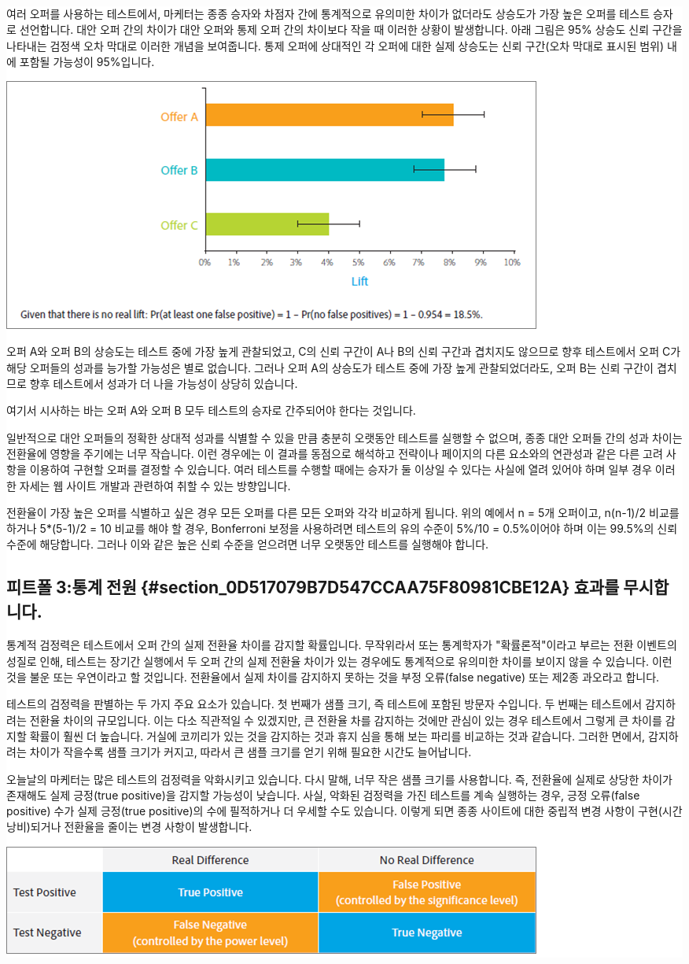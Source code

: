 여러 오퍼를 사용하는 테스트에서, 마케터는 종종 승자와 차점자 간에 통계적으로 유의미한 차이가 없더라도 상승도가 가장 높은 오퍼를 테스트 승자로 선언합니다. 대안 오퍼 간의 차이가 대안 오퍼와 통제 오퍼 간의 차이보다 작을 때 이러한 상황이 발생합니다. 아래 그림은 95% 상승도 신뢰 구간을 나타내는 검정색 오차 막대로 이러한 개념을 보여줍니다. 통제 오퍼에 상대적인 각 오퍼에 대한 실제 상승도는 신뢰 구간(오차 막대로 표시된 범위) 내에 포함될 가능성이 95%입니다.

![](assets/pitfalls2.png)

오퍼 A와 오퍼 B의 상승도는 테스트 중에 가장 높게 관찰되었고, C의 신뢰 구간이 A나 B의 신뢰 구간과 겹치지도 않으므로 향후 테스트에서 오퍼 C가 해당 오퍼들의 성과를 능가할 가능성은 별로 없습니다. 그러나 오퍼 A의 상승도가 테스트 중에 가장 높게 관찰되었더라도, 오퍼 B는 신뢰 구간이 겹치므로 향후 테스트에서 성과가 더 나을 가능성이 상당히 있습니다.

여기서 시사하는 바는 오퍼 A와 오퍼 B 모두 테스트의 승자로 간주되어야 한다는 것입니다.

일반적으로 대안 오퍼들의 정확한 상대적 성과를 식별할 수 있을 만큼 충분히 오랫동안 테스트를 실행할 수 없으며, 종종 대안 오퍼들 간의 성과 차이는 전환율에 영향을 주기에는 너무 작습니다. 이런 경우에는 이 결과를 동점으로 해석하고 전략이나 페이지의 다른 요소와의 연관성과 같은 다른 고려 사항을 이용하여 구현할 오퍼를 결정할 수 있습니다. 여러 테스트를 수행할 때에는 승자가 둘 이상일 수 있다는 사실에 열려 있어야 하며 일부 경우 이러한 자세는 웹 사이트 개발과 관련하여 취할 수 있는 방향입니다.

전환율이 가장 높은 오퍼를 식별하고 싶은 경우 모든 오퍼를 다른 모든 오퍼와 각각 비교하게 됩니다. 위의 예에서 n = 5개 오퍼이고, n(n-1)/2 비교를 하거나 5*(5-1)/2 = 10 비교를 해야 할 경우, Bonferroni 보정을 사용하려면 테스트의 유의 수준이 5%/10 = 0.5%이어야 하며 이는 99.5%의 신뢰 수준에 해당합니다. 그러나 이와 같은 높은 신뢰 수준을 얻으려면 너무 오랫동안 테스트를 실행해야 합니다.

## 피트폴 3:통계 전원 {#section_0D517079B7D547CCAA75F80981CBE12A} 효과를 무시합니다.

통계적 검정력은 테스트에서 오퍼 간의 실제 전환율 차이를 감지할 확률입니다. 무작위라서 또는 통계학자가 &quot;확률론적&quot;이라고 부르는 전환 이벤트의 성질로 인해, 테스트는 장기간 실행에서 두 오퍼 간의 실제 전환율 차이가 있는 경우에도 통계적으로 유의미한 차이를 보이지 않을 수 있습니다. 이런 것을 불운 또는 우연이라고 할 것입니다. 전환율에서 실제 차이를 감지하지 못하는 것을 부정 오류(false negative) 또는 제2종 과오라고 합니다.

테스트의 검정력을 판별하는 두 가지 주요 요소가 있습니다. 첫 번째가 샘플 크기, 즉 테스트에 포함된 방문자 수입니다. 두 번째는 테스트에서 감지하려는 전환율 차이의 규모입니다. 이는 다소 직관적일 수 있겠지만, 큰 전환율 차를 감지하는 것에만 관심이 있는 경우 테스트에서 그렇게 큰 차이를 감지할 확률이 훨씬 더 높습니다. 거실에 코끼리가 있는 것을 감지하는 것과 휴지 심을 통해 보는 파리를 비교하는 것과 같습니다. 그러한 면에서, 감지하려는 차이가 작을수록 샘플 크기가 커지고, 따라서 큰 샘플 크기를 얻기 위해 필요한 시간도 늘어납니다.

오늘날의 마케터는 많은 테스트의 검정력을 악화시키고 있습니다. 다시 말해, 너무 작은 샘플 크기를 사용합니다. 즉, 전환율에 실제로 상당한 차이가 존재해도 실제 긍정(true positive)을 감지할 가능성이 낮습니다. 사실, 악화된 검정력을 가진 테스트를 계속 실행하는 경우, 긍정 오류(false positive) 수가 실제 긍정(true positive)의 수에 필적하거나 더 우세할 수도 있습니다. 이렇게 되면 종종 사이트에 대한 중립적 변경 사항이 구현(시간 낭비)되거나 전환율을 줄이는 변경 사항이 발생합니다.

![](assets/pitfalls3.png)
